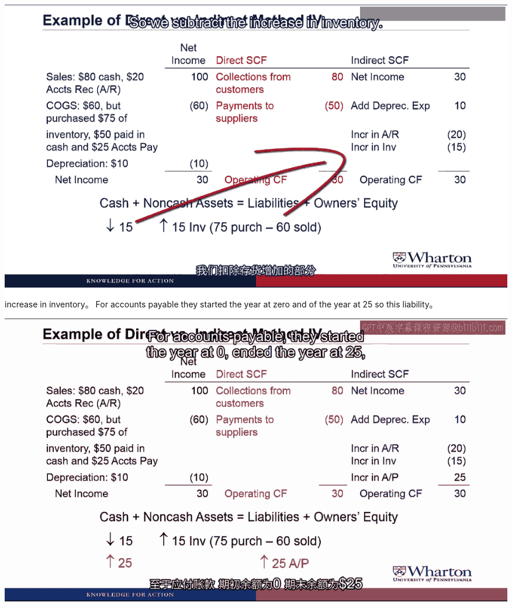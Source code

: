 ![](img/2e12111f9e24d8b65c194a7601d18d36_233.png)

increase in inventory。 For accounts payable they started the year at zero and of the year at 25 so this liability。

![](img/2e12111f9e24d8b65c194a7601d18d36_235.png)
